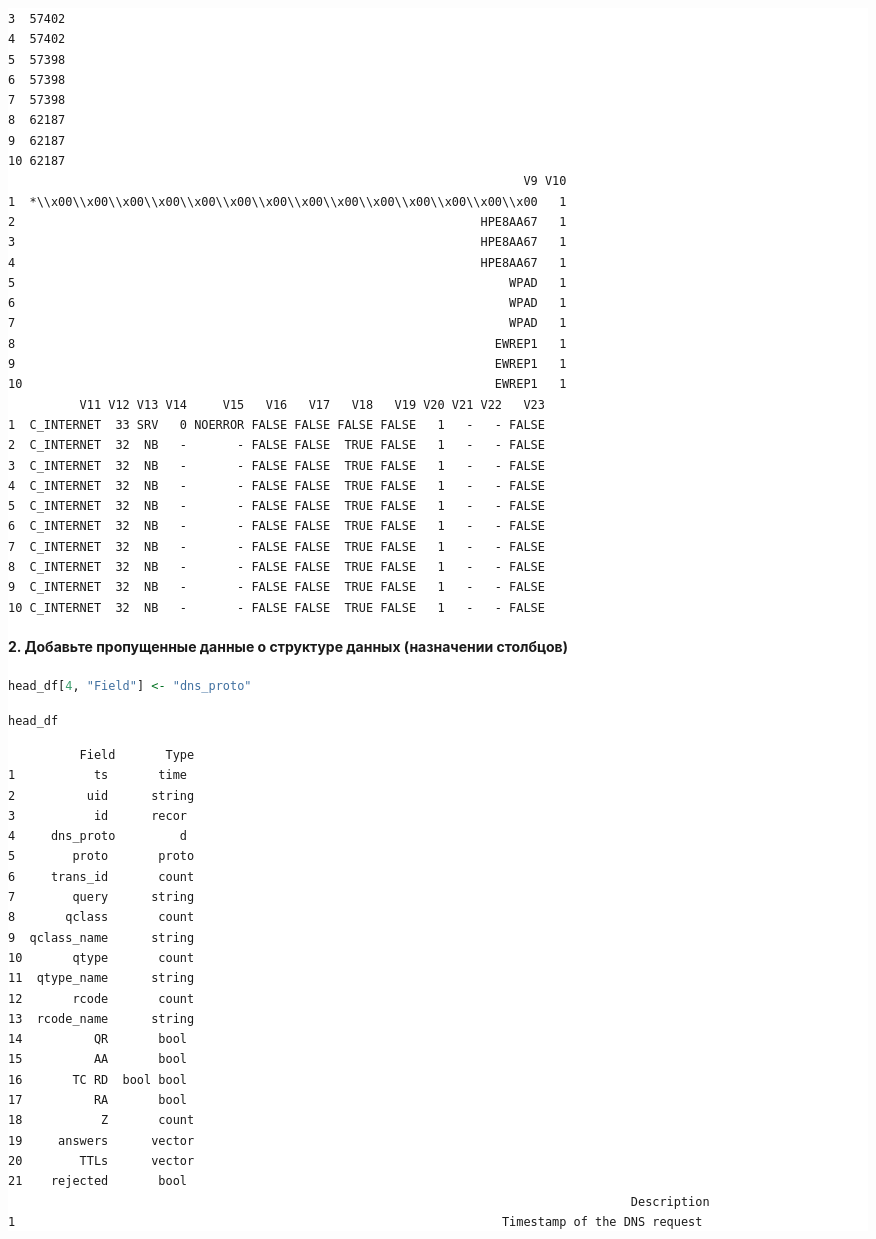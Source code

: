     3  57402
    4  57402
    5  57398
    6  57398
    7  57398
    8  62187
    9  62187
    10 62187
                                                                            V9 V10
    1  *\\x00\\x00\\x00\\x00\\x00\\x00\\x00\\x00\\x00\\x00\\x00\\x00\\x00\\x00   1
    2                                                                 HPE8AA67   1
    3                                                                 HPE8AA67   1
    4                                                                 HPE8AA67   1
    5                                                                     WPAD   1
    6                                                                     WPAD   1
    7                                                                     WPAD   1
    8                                                                   EWREP1   1
    9                                                                   EWREP1   1
    10                                                                  EWREP1   1
              V11 V12 V13 V14     V15   V16   V17   V18   V19 V20 V21 V22   V23
    1  C_INTERNET  33 SRV   0 NOERROR FALSE FALSE FALSE FALSE   1   -   - FALSE
    2  C_INTERNET  32  NB   -       - FALSE FALSE  TRUE FALSE   1   -   - FALSE
    3  C_INTERNET  32  NB   -       - FALSE FALSE  TRUE FALSE   1   -   - FALSE
    4  C_INTERNET  32  NB   -       - FALSE FALSE  TRUE FALSE   1   -   - FALSE
    5  C_INTERNET  32  NB   -       - FALSE FALSE  TRUE FALSE   1   -   - FALSE
    6  C_INTERNET  32  NB   -       - FALSE FALSE  TRUE FALSE   1   -   - FALSE
    7  C_INTERNET  32  NB   -       - FALSE FALSE  TRUE FALSE   1   -   - FALSE
    8  C_INTERNET  32  NB   -       - FALSE FALSE  TRUE FALSE   1   -   - FALSE
    9  C_INTERNET  32  NB   -       - FALSE FALSE  TRUE FALSE   1   -   - FALSE
    10 C_INTERNET  32  NB   -       - FALSE FALSE  TRUE FALSE   1   -   - FALSE

#### 2. Добавьте пропущенные данные о структуре данных (назначении столбцов)

``` r
head_df[4, "Field"] <- "dns_proto"
```

``` r
head_df
```

              Field       Type
    1           ts       time 
    2          uid      string
    3           id      recor 
    4     dns_proto         d 
    5        proto       proto
    6     trans_id       count
    7        query      string
    8       qclass       count
    9  qclass_name      string
    10       qtype       count
    11  qtype_name      string
    12       rcode       count
    13  rcode_name      string
    14          QR       bool 
    15          AA       bool 
    16       TC RD  bool bool 
    17          RA       bool 
    18           Z       count
    19     answers      vector
    20        TTLs      vector
    21    rejected       bool 
                                                                                           Description
    1                                                                    Timestamp of the DNS request 